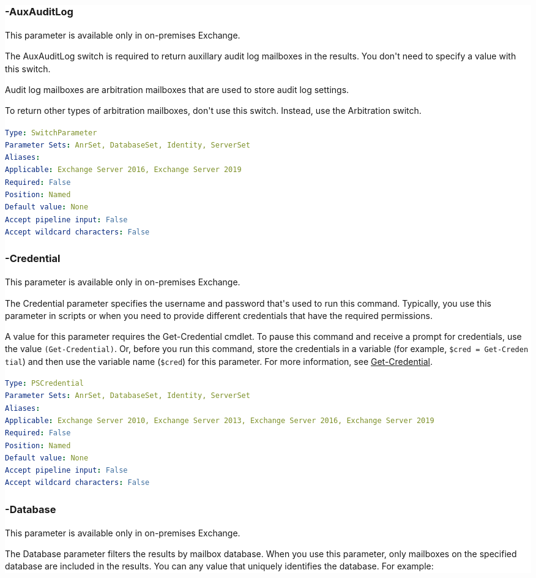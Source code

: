 ### -AuxAuditLog
This parameter is available only in on-premises Exchange.

The AuxAuditLog switch is required to return auxillary audit log mailboxes in the results. You don't need to specify a value with this switch.

Audit log mailboxes are arbitration mailboxes that are used to store audit log settings.

To return other types of arbitration mailboxes, don't use this switch. Instead, use the Arbitration switch.

```yaml
Type: SwitchParameter
Parameter Sets: AnrSet, DatabaseSet, Identity, ServerSet
Aliases:
Applicable: Exchange Server 2016, Exchange Server 2019
Required: False
Position: Named
Default value: None
Accept pipeline input: False
Accept wildcard characters: False
```

### -Credential
This parameter is available only in on-premises Exchange.

The Credential parameter specifies the username and password that's used to run this command. Typically, you use this parameter in scripts or when you need to provide different credentials that have the required permissions.

A value for this parameter requires the Get-Credential cmdlet. To pause this command and receive a prompt for credentials, use the value `(Get-Credential)`. Or, before you run this command, store the credentials in a variable (for example, `$cred = Get-Credential`) and then use the variable name (`$cred`) for this parameter. For more information, see [Get-Credential](https://go.microsoft.com/fwlink/p/?linkId=142122).

```yaml
Type: PSCredential
Parameter Sets: AnrSet, DatabaseSet, Identity, ServerSet
Aliases:
Applicable: Exchange Server 2010, Exchange Server 2013, Exchange Server 2016, Exchange Server 2019
Required: False
Position: Named
Default value: None
Accept pipeline input: False
Accept wildcard characters: False
```

### -Database
This parameter is available only in on-premises Exchange.

The Database parameter filters the results by mailbox database. When you use this parameter, only mailboxes on the specified database are included in the results. You can any value that uniquely identifies the database. For example:
